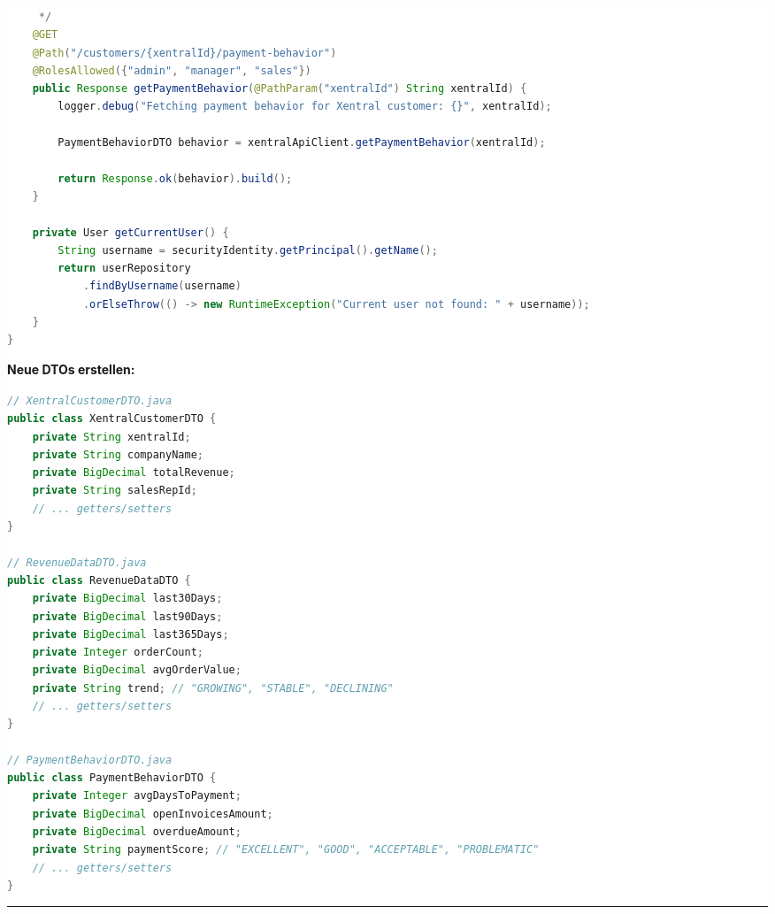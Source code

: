 ```java
     */
    @GET
    @Path("/customers/{xentralId}/payment-behavior")
    @RolesAllowed({"admin", "manager", "sales"})
    public Response getPaymentBehavior(@PathParam("xentralId") String xentralId) {
        logger.debug("Fetching payment behavior for Xentral customer: {}", xentralId);

        PaymentBehaviorDTO behavior = xentralApiClient.getPaymentBehavior(xentralId);

        return Response.ok(behavior).build();
    }

    private User getCurrentUser() {
        String username = securityIdentity.getPrincipal().getName();
        return userRepository
            .findByUsername(username)
            .orElseThrow(() -> new RuntimeException("Current user not found: " + username));
    }
}
```

**Neue DTOs erstellen:**
```java
// XentralCustomerDTO.java
public class XentralCustomerDTO {
    private String xentralId;
    private String companyName;
    private BigDecimal totalRevenue;
    private String salesRepId;
    // ... getters/setters
}

// RevenueDataDTO.java
public class RevenueDataDTO {
    private BigDecimal last30Days;
    private BigDecimal last90Days;
    private BigDecimal last365Days;
    private Integer orderCount;
    private BigDecimal avgOrderValue;
    private String trend; // "GROWING", "STABLE", "DECLINING"
    // ... getters/setters
}

// PaymentBehaviorDTO.java
public class PaymentBehaviorDTO {
    private Integer avgDaysToPayment;
    private BigDecimal openInvoicesAmount;
    private BigDecimal overdueAmount;
    private String paymentScore; // "EXCELLENT", "GOOD", "ACCEPTABLE", "PROBLEMATIC"
    // ... getters/setters
}
```

---